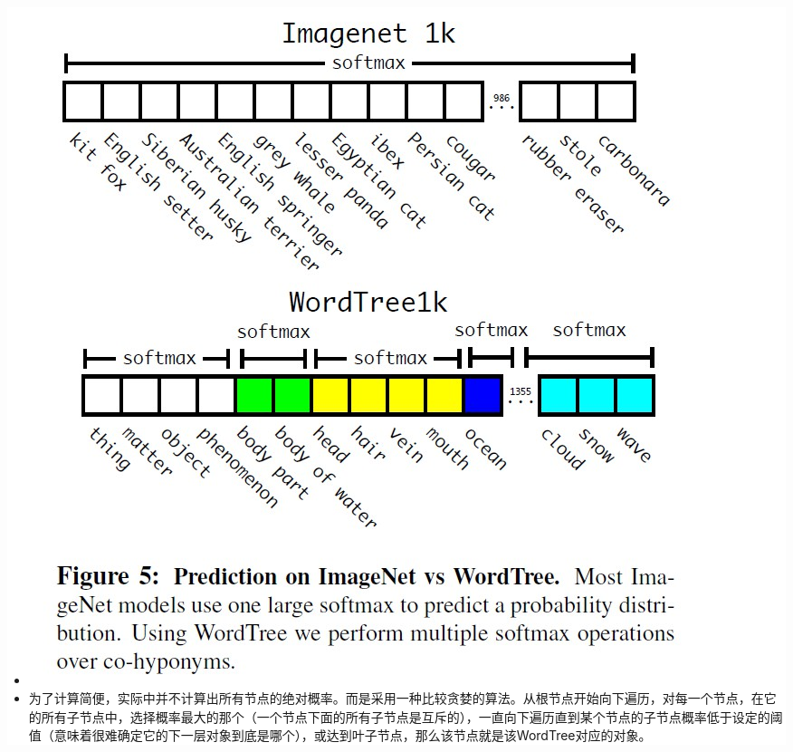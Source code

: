   - ![](./img/ImageNet_vs_WordTree.jpg)
  - 为了计算简便，实际中并不计算出所有节点的绝对概率。而是采用一种比较贪婪的算法。从根节点开始向下遍历，对每一个节点，在它的所有子节点中，选择概率最大的那个（一个节点下面的所有子节点是互斥的），一直向下遍历直到某个节点的子节点概率低于设定的阈值（意味着很难确定它的下一层对象到底是哪个），或达到叶子节点，那么该节点就是该WordTree对应的对象。
